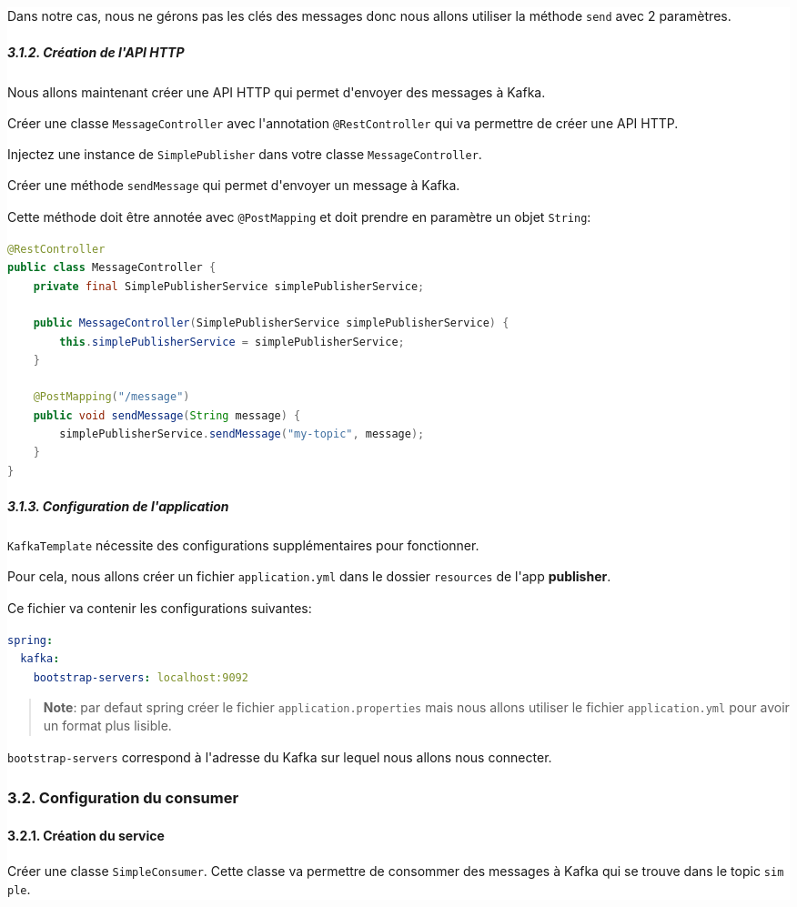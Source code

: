 Dans notre cas, nous ne gérons pas les clés des messages donc nous allons utiliser la méthode `send` avec 2 paramètres.

##### 3.1.2. Création de l'API HTTP
Nous allons maintenant créer une API HTTP qui permet d'envoyer des messages à Kafka.

Créer une classe `MessageController` avec l'annotation `@RestController` qui va permettre de créer une API HTTP.

Injectez une instance de `SimplePublisher` dans votre classe `MessageController`.

Créer une méthode `sendMessage` qui permet d'envoyer un message à Kafka.

Cette méthode doit être annotée avec `@PostMapping` et doit prendre en paramètre un objet `String`:

```java
@RestController
public class MessageController {
    private final SimplePublisherService simplePublisherService;

    public MessageController(SimplePublisherService simplePublisherService) {
        this.simplePublisherService = simplePublisherService;
    }

    @PostMapping("/message")
    public void sendMessage(String message) {
        simplePublisherService.sendMessage("my-topic", message);
    }
}
```

##### 3.1.3. Configuration de l'application

`KafkaTemplate` nécessite des configurations supplémentaires pour fonctionner.

Pour cela, nous allons créer un fichier `application.yml` dans le dossier `resources` de l'app __publisher__.

Ce fichier va contenir les configurations suivantes:

```yaml
spring:
  kafka:
    bootstrap-servers: localhost:9092
```

> __Note__: par defaut spring créer le fichier `application.properties` mais nous allons utiliser le fichier `application.yml` pour avoir un format plus lisible.

`bootstrap-servers` correspond à l'adresse du Kafka sur lequel nous allons nous connecter.

### 3.2. Configuration du **consumer**

#### 3.2.1. Création du service

Créer une classe `SimpleConsumer`. Cette classe va permettre de consommer des messages à Kafka qui se trouve dans 
le topic `simple`.
